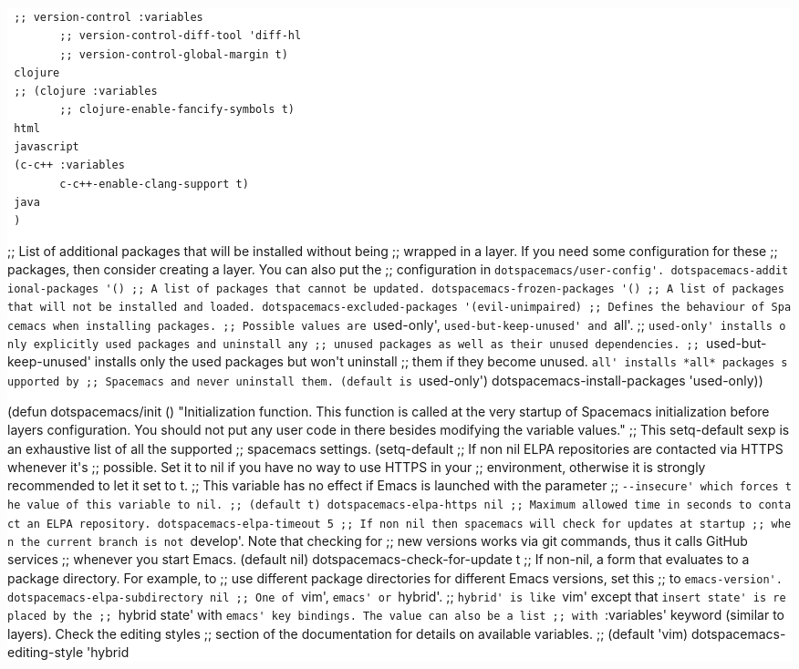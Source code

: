      ;; version-control :variables
            ;; version-control-diff-tool 'diff-hl
            ;; version-control-global-margin t)
     clojure
     ;; (clojure :variables
            ;; clojure-enable-fancify-symbols t)
     html
     javascript
     (c-c++ :variables
            c-c++-enable-clang-support t)
     java
     )
   ;; List of additional packages that will be installed without being
   ;; wrapped in a layer. If you need some configuration for these
   ;; packages, then consider creating a layer. You can also put the
   ;; configuration in `dotspacemacs/user-config'.
   dotspacemacs-additional-packages '()
   ;; A list of packages that cannot be updated.
   dotspacemacs-frozen-packages '()
   ;; A list of packages that will not be installed and loaded.
   dotspacemacs-excluded-packages '(evil-unimpaired)
   ;; Defines the behaviour of Spacemacs when installing packages.
   ;; Possible values are `used-only', `used-but-keep-unused' and `all'.
   ;; `used-only' installs only explicitly used packages and uninstall any
   ;; unused packages as well as their unused dependencies.
   ;; `used-but-keep-unused' installs only the used packages but won't uninstall
   ;; them if they become unused. `all' installs *all* packages supported by
   ;; Spacemacs and never uninstall them. (default is `used-only')
   dotspacemacs-install-packages 'used-only))

(defun dotspacemacs/init ()
  "Initialization function.
This function is called at the very startup of Spacemacs initialization
before layers configuration.
You should not put any user code in there besides modifying the variable
values."
  ;; This setq-default sexp is an exhaustive list of all the supported
  ;; spacemacs settings.
  (setq-default
   ;; If non nil ELPA repositories are contacted via HTTPS whenever it's
   ;; possible. Set it to nil if you have no way to use HTTPS in your
   ;; environment, otherwise it is strongly recommended to let it set to t.
   ;; This variable has no effect if Emacs is launched with the parameter
   ;; `--insecure' which forces the value of this variable to nil.
   ;; (default t)
   dotspacemacs-elpa-https nil
   ;; Maximum allowed time in seconds to contact an ELPA repository.
   dotspacemacs-elpa-timeout 5
   ;; If non nil then spacemacs will check for updates at startup
   ;; when the current branch is not `develop'. Note that checking for
   ;; new versions works via git commands, thus it calls GitHub services
   ;; whenever you start Emacs. (default nil)
   dotspacemacs-check-for-update t
   ;; If non-nil, a form that evaluates to a package directory. For example, to
   ;; use different package directories for different Emacs versions, set this
   ;; to `emacs-version'.
   dotspacemacs-elpa-subdirectory nil
   ;; One of `vim', `emacs' or `hybrid'.
   ;; `hybrid' is like `vim' except that `insert state' is replaced by the
   ;; `hybrid state' with `emacs' key bindings. The value can also be a list
   ;; with `:variables' keyword (similar to layers). Check the editing styles
   ;; section of the documentation for details on available variables.
   ;; (default 'vim)
   dotspacemacs-editing-style 'hybrid